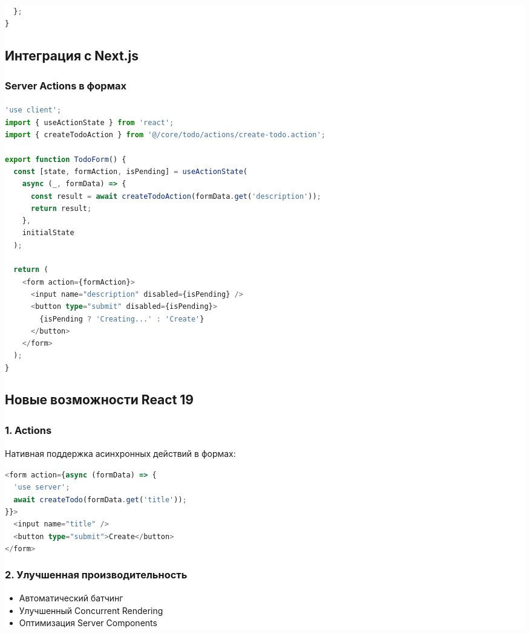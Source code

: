 ```typescript
  };
}
```

## Интеграция с Next.js

### Server Actions в формах
```typescript
'use client';
import { useActionState } from 'react';
import { createTodoAction } from '@/core/todo/actions/create-todo.action';

export function TodoForm() {
  const [state, formAction, isPending] = useActionState(
    async (_, formData) => {
      const result = await createTodoAction(formData.get('description'));
      return result;
    },
    initialState
  );

  return (
    <form action={formAction}>
      <input name="description" disabled={isPending} />
      <button type="submit" disabled={isPending}>
        {isPending ? 'Creating...' : 'Create'}
      </button>
    </form>
  );
}
```

## Новые возможности React 19

### 1. Actions
Нативная поддержка асинхронных действий в формах:

```typescript
<form action={async (formData) => {
  'use server';
  await createTodo(formData.get('title'));
}}>
  <input name="title" />
  <button type="submit">Create</button>
</form>
```

### 2. Улучшенная производительность
- Автоматический батчинг
- Улучшенный Concurrent Rendering
- Оптимизация Server Components
